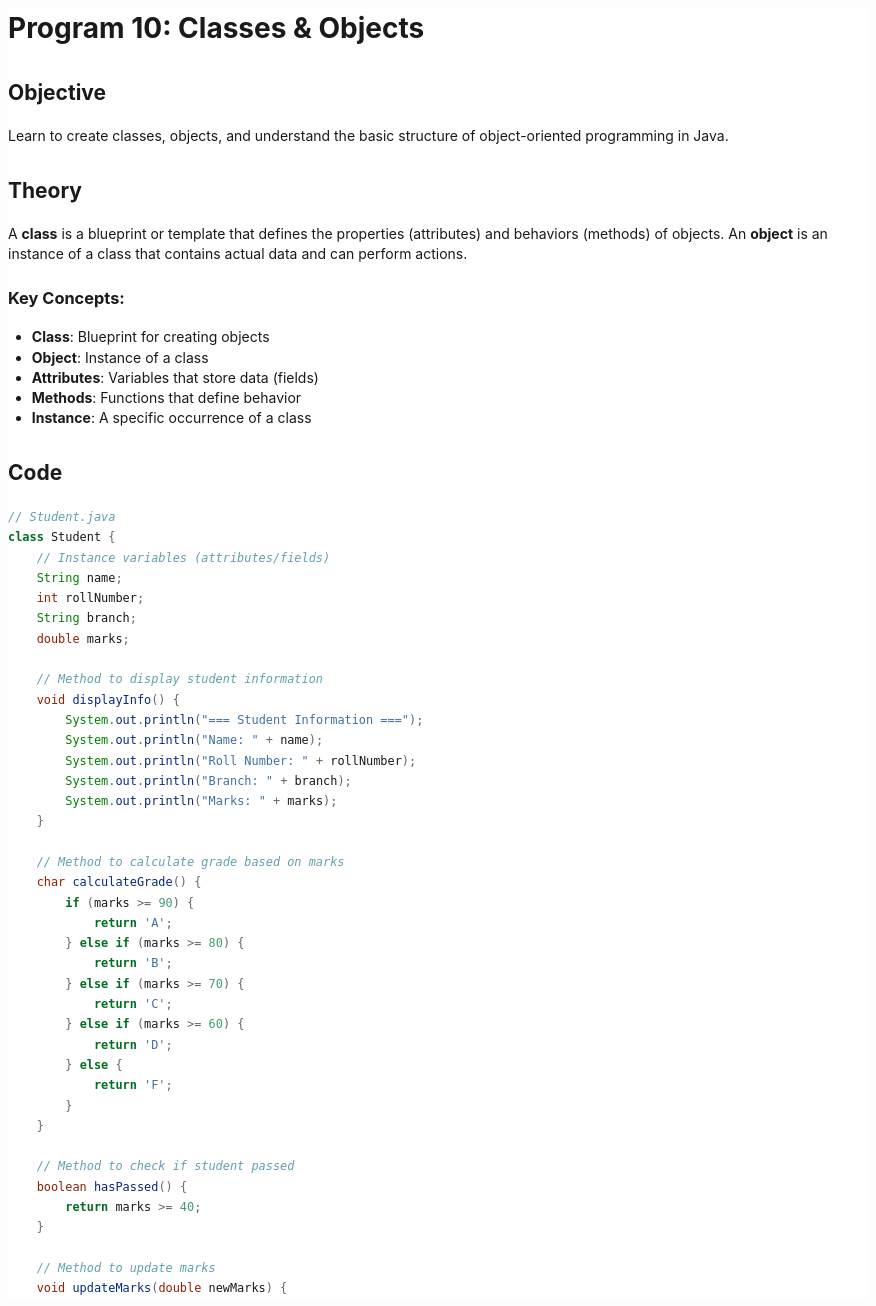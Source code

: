 # Program 10: Classes & Objects

## Objective
Learn to create classes, objects, and understand the basic structure of object-oriented programming in Java.

## Theory
A **class** is a blueprint or template that defines the properties (attributes) and behaviors (methods) of objects. An **object** is an instance of a class that contains actual data and can perform actions.

### Key Concepts:
- **Class**: Blueprint for creating objects
- **Object**: Instance of a class
- **Attributes**: Variables that store data (fields)
- **Methods**: Functions that define behavior
- **Instance**: A specific occurrence of a class

## Code

```java
// Student.java
class Student {
    // Instance variables (attributes/fields)
    String name;
    int rollNumber;
    String branch;
    double marks;
    
    // Method to display student information
    void displayInfo() {
        System.out.println("=== Student Information ===");
        System.out.println("Name: " + name);
        System.out.println("Roll Number: " + rollNumber);
        System.out.println("Branch: " + branch);
        System.out.println("Marks: " + marks);
    }
    
    // Method to calculate grade based on marks
    char calculateGrade() {
        if (marks >= 90) {
            return 'A';
        } else if (marks >= 80) {
            return 'B';
        } else if (marks >= 70) {
            return 'C';
        } else if (marks >= 60) {
            return 'D';
        } else {
            return 'F';
        }
    }
    
    // Method to check if student passed
    boolean hasPassed() {
        return marks >= 40;
    }
    
    // Method to update marks
    void updateMarks(double newMarks) {
```
